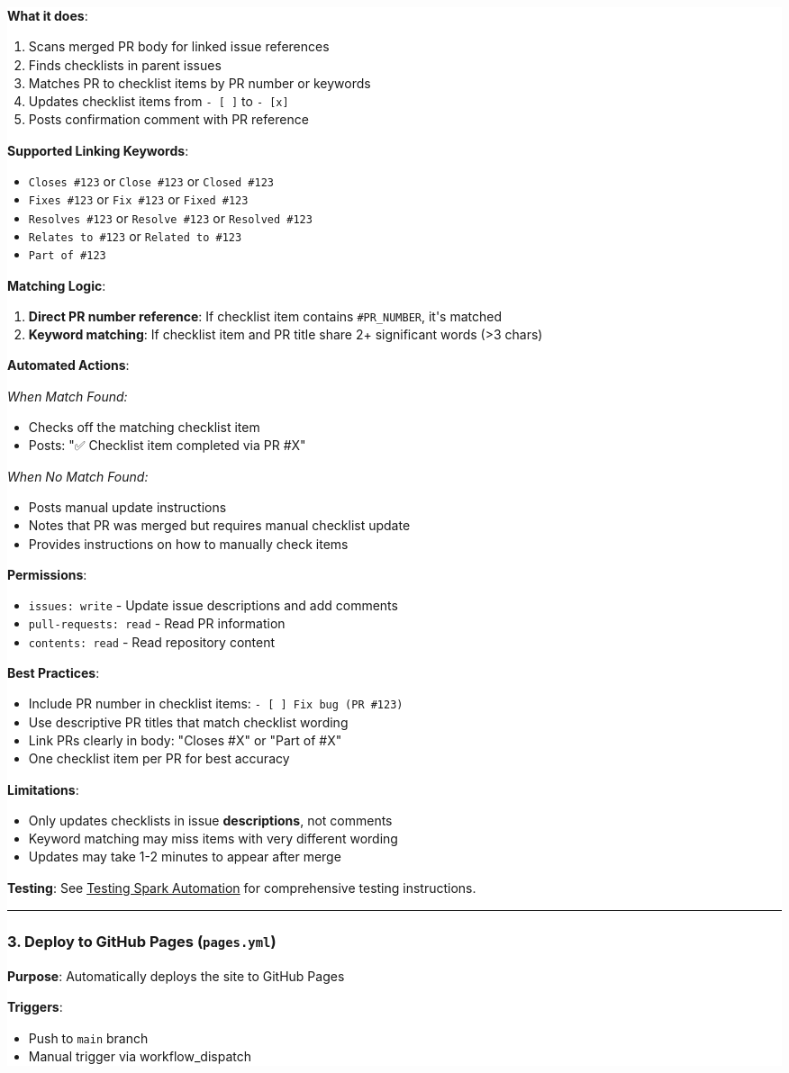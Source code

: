 **What it does**:
1. Scans merged PR body for linked issue references
2. Finds checklists in parent issues
3. Matches PR to checklist items by PR number or keywords
4. Updates checklist items from `- [ ]` to `- [x]`
5. Posts confirmation comment with PR reference

**Supported Linking Keywords**:
- `Closes #123` or `Close #123` or `Closed #123`
- `Fixes #123` or `Fix #123` or `Fixed #123`
- `Resolves #123` or `Resolve #123` or `Resolved #123`
- `Relates to #123` or `Related to #123`
- `Part of #123`

**Matching Logic**:
1. **Direct PR number reference**: If checklist item contains `#PR_NUMBER`, it's matched
2. **Keyword matching**: If checklist item and PR title share 2+ significant words (>3 chars)

**Automated Actions**:

*When Match Found:*
- Checks off the matching checklist item
- Posts: "✅ Checklist item completed via PR #X"

*When No Match Found:*
- Posts manual update instructions
- Notes that PR was merged but requires manual checklist update
- Provides instructions on how to manually check items

**Permissions**:
- `issues: write` - Update issue descriptions and add comments
- `pull-requests: read` - Read PR information
- `contents: read` - Read repository content

**Best Practices**:
- Include PR number in checklist items: `- [ ] Fix bug (PR #123)`
- Use descriptive PR titles that match checklist wording
- Link PRs clearly in body: "Closes #X" or "Part of #X"
- One checklist item per PR for best accuracy

**Limitations**:
- Only updates checklists in issue **descriptions**, not comments
- Keyword matching may miss items with very different wording
- Updates may take 1-2 minutes to appear after merge

**Testing**:
See [Testing Spark Automation](.github/TESTING_SPARK_AUTOMATION.md) for comprehensive testing instructions.

---

### 3. Deploy to GitHub Pages (`pages.yml`)

**Purpose**: Automatically deploys the site to GitHub Pages

**Triggers**:
- Push to `main` branch
- Manual trigger via workflow_dispatch
